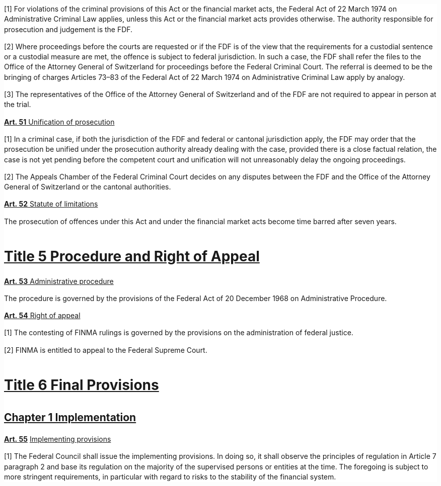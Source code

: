[1] For violations of the criminal provisions of this Act or the financial market acts, the Federal Act of 22 March 1974 on Administrative Criminal Law applies, unless this Act or the financial market acts provides otherwise. The authority responsible for prosecution and judgement is the FDF.

[2] Where proceedings before the courts are requested or if the FDF is of the view that the requirements for a custodial sentence or a custodial measure are met, the offence is subject to federal jurisdiction. In such a case, the FDF shall refer the files to the Office of the Attorney General of Switzerland for proceedings before the Federal Criminal Court. The referral is deemed to be the bringing of charges Articles 73–83 of the Federal Act of 22 March 1974 on Administrative Criminal Law apply by analogy.

[3] The representatives of the Office of the Attorney General of Switzerland and of the FDF are not required to appear in person at the trial.

[**Art. 51** Unification of prosecution](https://www.fedlex.admin.ch/eli/cc/2008/736/en#art_51) 

[1] In a criminal case, if both the jurisdiction of the FDF and federal or cantonal jurisdiction apply, the FDF may order that the prosecution be unified under the prosecution authority already dealing with the case, provided there is a close factual relation, the case is not yet pending before the competent court and unification will not unreasonably delay the ongoing proceedings.

[2] The Appeals Chamber of the Federal Criminal Court decides on any disputes between the FDF and the Office of the Attorney General of Switzerland or the cantonal authorities.

[**Art. 52** Statute of limitations](https://www.fedlex.admin.ch/eli/cc/2008/736/en#art_52) 

The prosecution of offences under this Act and under the financial market acts become time barred after seven years.

# [Title 5 Procedure and Right of Appeal](https://www.fedlex.admin.ch/eli/cc/2008/736/en#tit_5)

[**Art. 53** Administrative procedure](https://www.fedlex.admin.ch/eli/cc/2008/736/en#art_53) 

The procedure is governed by the provisions of the Federal Act of 20 December 1968 on Administrative Procedure.

[**Art. 54** Right of appeal](https://www.fedlex.admin.ch/eli/cc/2008/736/en#art_54) 

[1] The contesting of FINMA rulings is governed by the provisions on the administration of federal justice.

[2] FINMA is entitled to appeal to the Federal Supreme Court.

# [Title 6 Final Provisions](https://www.fedlex.admin.ch/eli/cc/2008/736/en#tit_6)

## [Chapter 1 Implementation](https://www.fedlex.admin.ch/eli/cc/2008/736/en#tit_6/chap_1)

[**Art. 55**](https://www.fedlex.admin.ch/eli/cc/2008/736/en#art_55) [Implementing provisions](https://www.fedlex.admin.ch/eli/cc/2008/736/en#art_55) 

[1] The Federal Council shall issue the implementing provisions. In doing so, it shall observe the principles of regulation in Article 7 paragraph 2 and base its regulation on the majority of the supervised persons or entities at the time. The foregoing is subject to more stringent requirements, in particular with regard to risks to the stability of the financial system.
